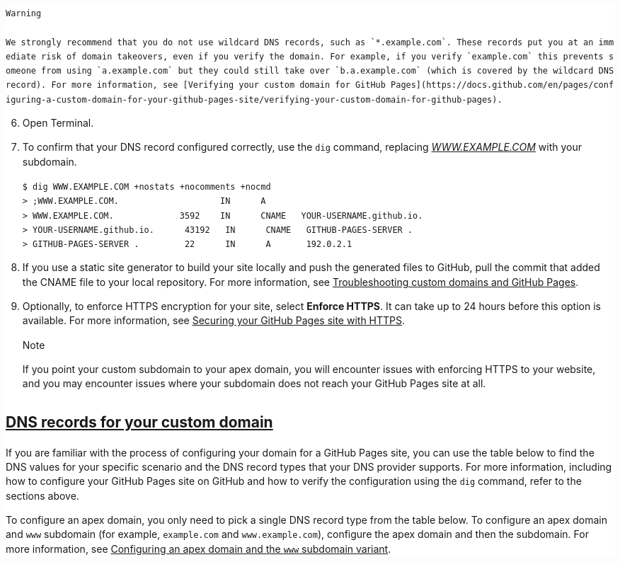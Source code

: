     Warning
    
    We strongly recommend that you do not use wildcard DNS records, such as `*.example.com`. These records put you at an immediate risk of domain takeovers, even if you verify the domain. For example, if you verify `example.com` this prevents someone from using `a.example.com` but they could still take over `b.a.example.com` (which is covered by the wildcard DNS record). For more information, see [Verifying your custom domain for GitHub Pages](https://docs.github.com/en/pages/configuring-a-custom-domain-for-your-github-pages-site/verifying-your-custom-domain-for-github-pages).
    
6. Open Terminal.
    
7. To confirm that your DNS record configured correctly, use the `dig` command, replacing _[WWW.EXAMPLE.COM](http://www.example.com/)_ with your subdomain.
    
    ```shell
    $ dig WWW.EXAMPLE.COM +nostats +nocomments +nocmd
    > ;WWW.EXAMPLE.COM.                    IN      A
    > WWW.EXAMPLE.COM.             3592    IN      CNAME   YOUR-USERNAME.github.io.
    > YOUR-USERNAME.github.io.      43192   IN      CNAME   GITHUB-PAGES-SERVER .
    > GITHUB-PAGES-SERVER .         22      IN      A       192.0.2.1
    ```
    
8. If you use a static site generator to build your site locally and push the generated files to GitHub, pull the commit that added the CNAME file to your local repository. For more information, see [Troubleshooting custom domains and GitHub Pages](https://docs.github.com/en/pages/configuring-a-custom-domain-for-your-github-pages-site/troubleshooting-custom-domains-and-github-pages#cname-errors).
    
9. Optionally, to enforce HTTPS encryption for your site, select **Enforce HTTPS**. It can take up to 24 hours before this option is available. For more information, see [Securing your GitHub Pages site with HTTPS](https://docs.github.com/en/pages/getting-started-with-github-pages/securing-your-github-pages-site-with-https).
    
    Note
    
    If you point your custom subdomain to your apex domain, you will encounter issues with enforcing HTTPS to your website, and you may encounter issues where your subdomain does not reach your GitHub Pages site at all.
    

## [DNS records for your custom domain](https://docs.github.com/en/pages/configuring-a-custom-domain-for-your-github-pages-site/managing-a-custom-domain-for-your-github-pages-site#dns-records-for-your-custom-domain)

If you are familiar with the process of configuring your domain for a GitHub Pages site, you can use the table below to find the DNS values for your specific scenario and the DNS record types that your DNS provider supports. For more information, including how to configure your GitHub Pages site on GitHub and how to verify the configuration using the `dig` command, refer to the sections above.

To configure an apex domain, you only need to pick a single DNS record type from the table below. To configure an apex domain and `www` subdomain (for example, `example.com` and `www.example.com`), configure the apex domain and then the subdomain. For more information, see [Configuring an apex domain and the `www` subdomain variant](https://docs.github.com/en/pages/configuring-a-custom-domain-for-your-github-pages-site/managing-a-custom-domain-for-your-github-pages-site#configuring-an-apex-domain-and-the-www-subdomain-variant).

